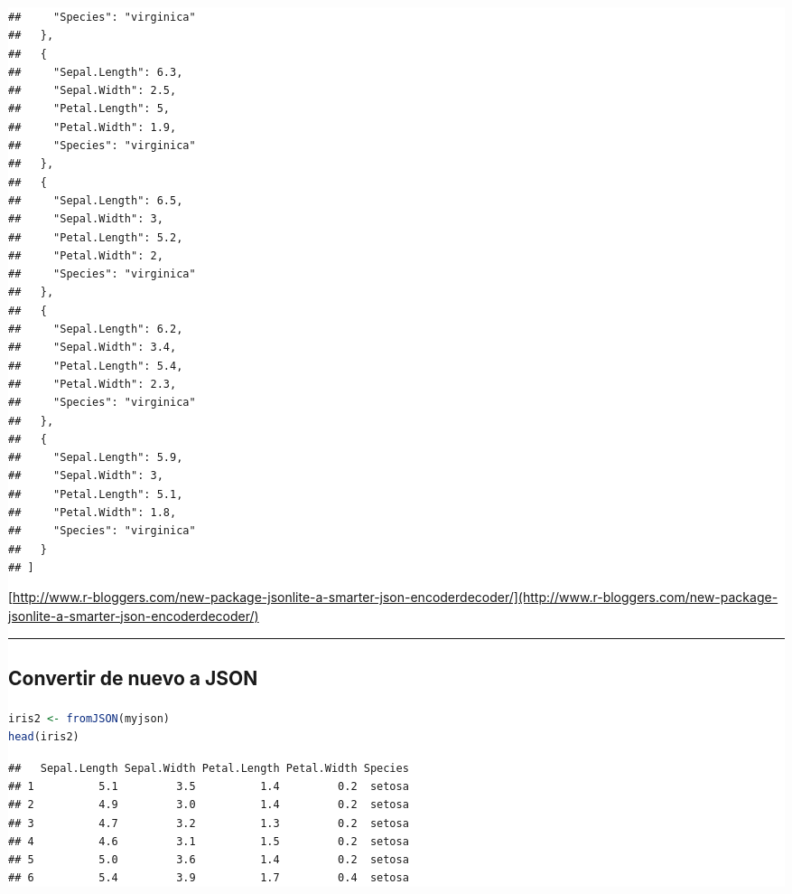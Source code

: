 ```
##     "Species": "virginica"
##   },
##   {
##     "Sepal.Length": 6.3,
##     "Sepal.Width": 2.5,
##     "Petal.Length": 5,
##     "Petal.Width": 1.9,
##     "Species": "virginica"
##   },
##   {
##     "Sepal.Length": 6.5,
##     "Sepal.Width": 3,
##     "Petal.Length": 5.2,
##     "Petal.Width": 2,
##     "Species": "virginica"
##   },
##   {
##     "Sepal.Length": 6.2,
##     "Sepal.Width": 3.4,
##     "Petal.Length": 5.4,
##     "Petal.Width": 2.3,
##     "Species": "virginica"
##   },
##   {
##     "Sepal.Length": 5.9,
##     "Sepal.Width": 3,
##     "Petal.Length": 5.1,
##     "Petal.Width": 1.8,
##     "Species": "virginica"
##   }
## ]
```

[http://www.r-bloggers.com/new-package-jsonlite-a-smarter-json-encoderdecoder/](http://www.r-bloggers.com/new-package-jsonlite-a-smarter-json-encoderdecoder/)


---

## Convertir de nuevo a JSON





```r
iris2 <- fromJSON(myjson)
head(iris2)
```

```
##   Sepal.Length Sepal.Width Petal.Length Petal.Width Species
## 1          5.1         3.5          1.4         0.2  setosa
## 2          4.9         3.0          1.4         0.2  setosa
## 3          4.7         3.2          1.3         0.2  setosa
## 4          4.6         3.1          1.5         0.2  setosa
## 5          5.0         3.6          1.4         0.2  setosa
## 6          5.4         3.9          1.7         0.4  setosa
```
